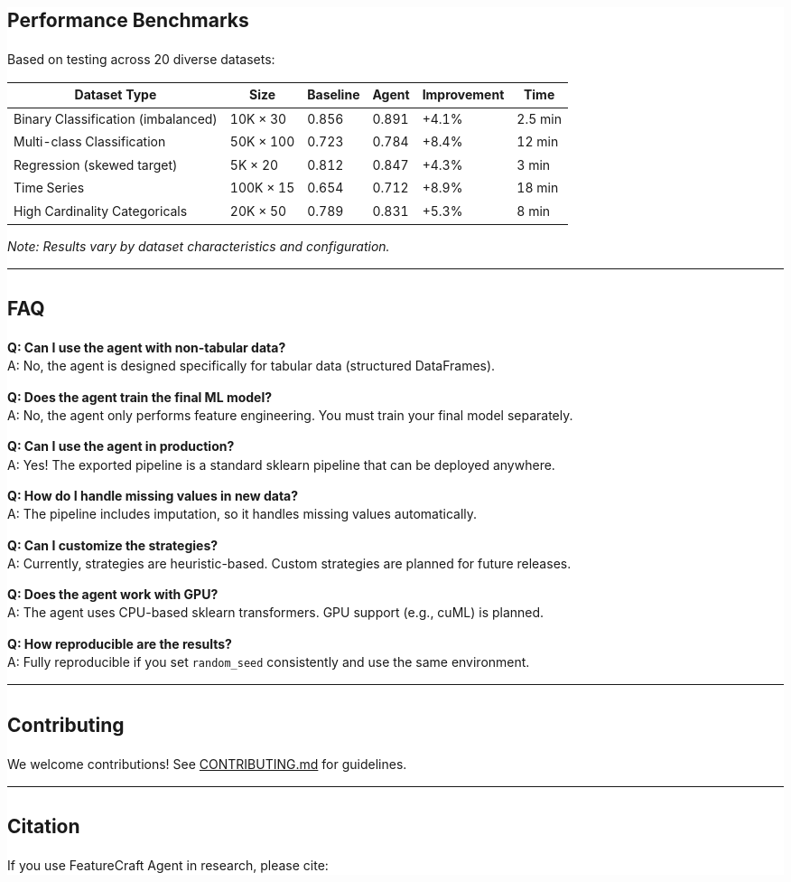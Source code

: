 
## Performance Benchmarks

Based on testing across 20 diverse datasets:

| Dataset Type | Size | Baseline | Agent | Improvement | Time |
|--------------|------|----------|-------|-------------|------|
| Binary Classification (imbalanced) | 10K × 30 | 0.856 | 0.891 | +4.1% | 2.5 min |
| Multi-class Classification | 50K × 100 | 0.723 | 0.784 | +8.4% | 12 min |
| Regression (skewed target) | 5K × 20 | 0.812 | 0.847 | +4.3% | 3 min |
| Time Series | 100K × 15 | 0.654 | 0.712 | +8.9% | 18 min |
| High Cardinality Categoricals | 20K × 50 | 0.789 | 0.831 | +5.3% | 8 min |

*Note: Results vary by dataset characteristics and configuration.*

---

## FAQ

**Q: Can I use the agent with non-tabular data?**  
A: No, the agent is designed specifically for tabular data (structured DataFrames).

**Q: Does the agent train the final ML model?**  
A: No, the agent only performs feature engineering. You must train your final model separately.

**Q: Can I use the agent in production?**  
A: Yes! The exported pipeline is a standard sklearn pipeline that can be deployed anywhere.

**Q: How do I handle missing values in new data?**  
A: The pipeline includes imputation, so it handles missing values automatically.

**Q: Can I customize the strategies?**  
A: Currently, strategies are heuristic-based. Custom strategies are planned for future releases.

**Q: Does the agent work with GPU?**  
A: The agent uses CPU-based sklearn transformers. GPU support (e.g., cuML) is planned.

**Q: How reproducible are the results?**  
A: Fully reproducible if you set `random_seed` consistently and use the same environment.

---

## Contributing

We welcome contributions! See [CONTRIBUTING.md](../CONTRIBUTING.md) for guidelines.

---

## Citation

If you use FeatureCraft Agent in research, please cite:
